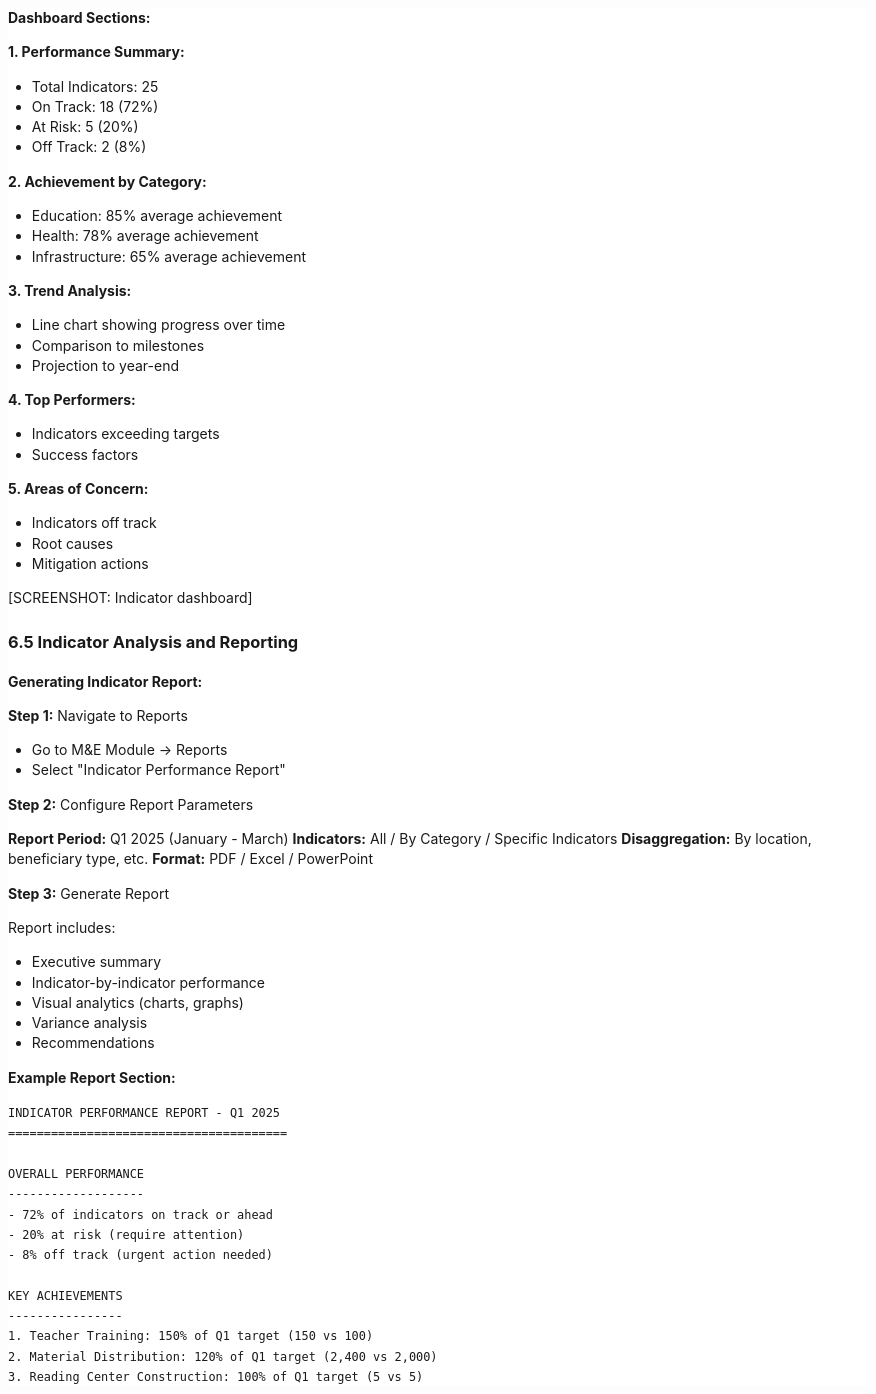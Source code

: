**Dashboard Sections:**

**1. Performance Summary:**
- Total Indicators: 25
- On Track: 18 (72%)
- At Risk: 5 (20%)
- Off Track: 2 (8%)

**2. Achievement by Category:**
- Education: 85% average achievement
- Health: 78% average achievement
- Infrastructure: 65% average achievement

**3. Trend Analysis:**
- Line chart showing progress over time
- Comparison to milestones
- Projection to year-end

**4. Top Performers:**
- Indicators exceeding targets
- Success factors

**5. Areas of Concern:**
- Indicators off track
- Root causes
- Mitigation actions

[SCREENSHOT: Indicator dashboard]

### 6.5 Indicator Analysis and Reporting

**Generating Indicator Report:**

**Step 1:** Navigate to Reports
- Go to M&E Module → Reports
- Select "Indicator Performance Report"

**Step 2:** Configure Report Parameters

**Report Period:** Q1 2025 (January - March)
**Indicators:** All / By Category / Specific Indicators
**Disaggregation:** By location, beneficiary type, etc.
**Format:** PDF / Excel / PowerPoint

**Step 3:** Generate Report

Report includes:
- Executive summary
- Indicator-by-indicator performance
- Visual analytics (charts, graphs)
- Variance analysis
- Recommendations

**Example Report Section:**
```
INDICATOR PERFORMANCE REPORT - Q1 2025
=======================================

OVERALL PERFORMANCE
-------------------
- 72% of indicators on track or ahead
- 20% at risk (require attention)
- 8% off track (urgent action needed)

KEY ACHIEVEMENTS
----------------
1. Teacher Training: 150% of Q1 target (150 vs 100)
2. Material Distribution: 120% of Q1 target (2,400 vs 2,000)
3. Reading Center Construction: 100% of Q1 target (5 vs 5)
```